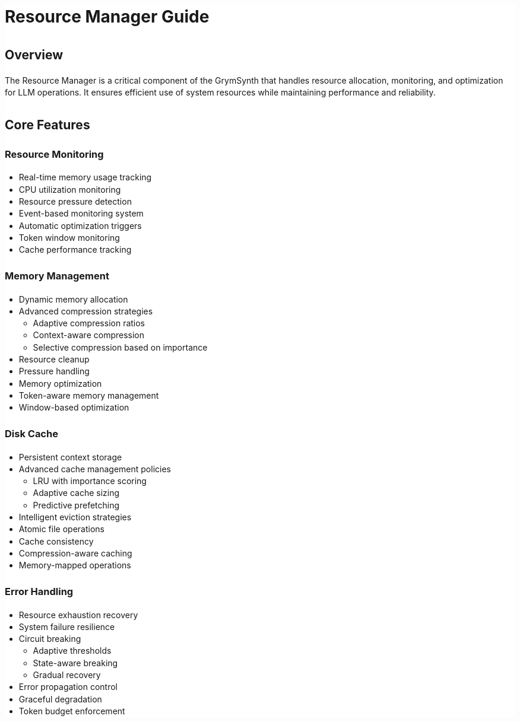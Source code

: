 # Resource Manager Guide

## Overview
The Resource Manager is a critical component of the GrymSynth that handles resource allocation, monitoring, and optimization for LLM operations. It ensures efficient use of system resources while maintaining performance and reliability.

## Core Features

### Resource Monitoring
- Real-time memory usage tracking
- CPU utilization monitoring
- Resource pressure detection
- Event-based monitoring system
- Automatic optimization triggers
- Token window monitoring
- Cache performance tracking

### Memory Management
- Dynamic memory allocation
- Advanced compression strategies
  * Adaptive compression ratios
  * Context-aware compression
  * Selective compression based on importance
- Resource cleanup
- Pressure handling
- Memory optimization
- Token-aware memory management
- Window-based optimization

### Disk Cache
- Persistent context storage
- Advanced cache management policies
  * LRU with importance scoring
  * Adaptive cache sizing
  * Predictive prefetching
- Intelligent eviction strategies
- Atomic file operations
- Cache consistency
- Compression-aware caching
- Memory-mapped operations

### Error Handling
- Resource exhaustion recovery
- System failure resilience
- Circuit breaking
  * Adaptive thresholds
  * State-aware breaking
  * Gradual recovery
- Error propagation control
- Graceful degradation
- Token budget enforcement
